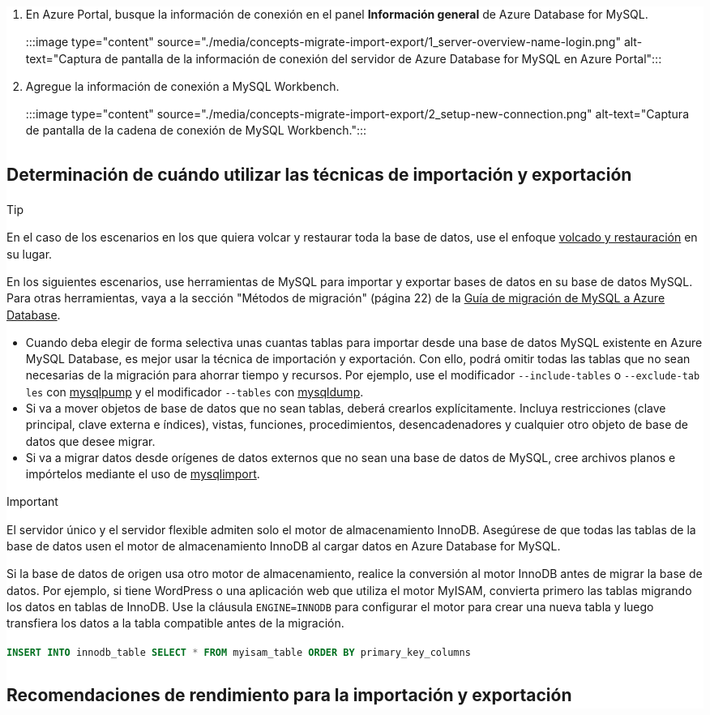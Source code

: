 1. En Azure Portal, busque la información de conexión en el panel **Información general** de Azure Database for MySQL.

   :::image type="content" source="./media/concepts-migrate-import-export/1_server-overview-name-login.png" alt-text="Captura de pantalla de la información de conexión del servidor de Azure Database for MySQL en Azure Portal":::

1. Agregue la información de conexión a MySQL Workbench.

   :::image type="content" source="./media/concepts-migrate-import-export/2_setup-new-connection.png" alt-text="Captura de pantalla de la cadena de conexión de MySQL Workbench.":::

## <a name="determine-when-to-use-import-and-export-techniques"></a>Determinación de cuándo utilizar las técnicas de importación y exportación

> [!TIP]
> En el caso de los escenarios en los que quiera volcar y restaurar toda la base de datos, use el enfoque [volcado y restauración](concepts-migrate-dump-restore.md) en su lugar.

En los siguientes escenarios, use herramientas de MySQL para importar y exportar bases de datos en su base de datos MySQL. Para otras herramientas, vaya a la sección "Métodos de migración" (página 22) de la [Guía de migración de MySQL a Azure Database](https://github.com/Azure/azure-mysql/tree/master/MigrationGuide). 

- Cuando deba elegir de forma selectiva unas cuantas tablas para importar desde una base de datos MySQL existente en Azure MySQL Database, es mejor usar la técnica de importación y exportación. Con ello, podrá omitir todas las tablas que no sean necesarias de la migración para ahorrar tiempo y recursos. Por ejemplo, use el modificador `--include-tables` o `--exclude-tables` con [mysqlpump](https://dev.mysql.com/doc/refman/5.7/en/mysqlpump.html#option_mysqlpump_include-tables) y el modificador `--tables` con [mysqldump](https://dev.mysql.com/doc/refman/5.7/en/mysqldump.html#option_mysqldump_tables).
- Si va a mover objetos de base de datos que no sean tablas, deberá crearlos explícitamente. Incluya restricciones (clave principal, clave externa e índices), vistas, funciones, procedimientos, desencadenadores y cualquier otro objeto de base de datos que desee migrar.
- Si va a migrar datos desde orígenes de datos externos que no sean una base de datos de MySQL, cree archivos planos e impórtelos mediante el uso de [mysqlimport](https://dev.mysql.com/doc/refman/5.7/en/mysqlimport.html).

> [!Important]
> El servidor único y el servidor flexible admiten solo el motor de almacenamiento InnoDB. Asegúrese de que todas las tablas de la base de datos usen el motor de almacenamiento InnoDB al cargar datos en Azure Database for MySQL.
>
> Si la base de datos de origen usa otro motor de almacenamiento, realice la conversión al motor InnoDB antes de migrar la base de datos. Por ejemplo, si tiene WordPress o una aplicación web que utiliza el motor MyISAM, convierta primero las tablas migrando los datos en tablas de InnoDB. Use la cláusula `ENGINE=INNODB` para configurar el motor para crear una nueva tabla y luego transfiera los datos a la tabla compatible antes de la migración.

   ```sql
   INSERT INTO innodb_table SELECT * FROM myisam_table ORDER BY primary_key_columns
   ```

## <a name="performance-recommendations-for-import-and-export"></a>Recomendaciones de rendimiento para la importación y exportación
